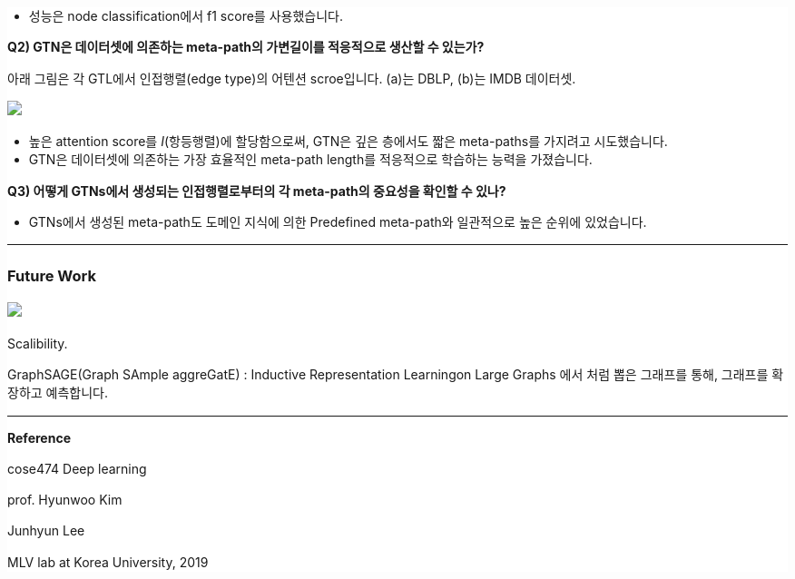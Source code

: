 - 성능은 node classification에서 f1 score를 사용했습니다.



**Q2) GTN은 데이터셋에 의존하는 meta-path의 가변길이를 적응적으로 생산할 수 있는가?**



아래 그림은 각 GTL에서 인접행렬(edge type)의 어텐션 scroe입니다. (a)는 DBLP, (b)는 IMDB 데이터셋.

![](https://i.ibb.co/HKSzncG/image.png)



- 높은 attention score를 $I$(항등행렬)에 할당함으로써, GTN은 깊은 층에서도 짧은 meta-paths를 가지려고 시도했습니다.
- GTN은 데이터셋에 의존하는 가장 효율적인 meta-path length를 적응적으로 학습하는 능력을 가졌습니다.



**Q3) 어떻게 GTNs에서 생성되는 인접행렬로부터의 각 meta-path의 중요성을 확인할 수 있나?**

- GTNs에서 생성된 meta-path도 도메인 지식에 의한 Predefined meta-path와 일관적으로 높은 순위에 있었습니다.



---

### Future Work

![](https://i.ibb.co/6g0rNbT/image.png)

Scalibility.

GraphSAGE(Graph SAmple aggreGatE) : Inductive Representation Learningon Large Graphs 에서 처럼 뽑은 그래프를 통해, 그래프를 확장하고 예측합니다.







---

**Reference**

cose474 Deep learning

prof. Hyunwoo Kim

Junhyun Lee

MLV lab at Korea University, 2019